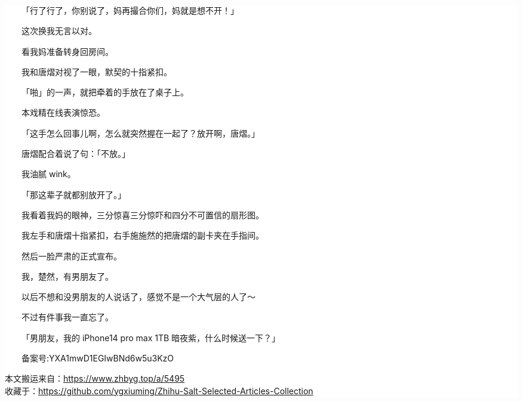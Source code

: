 &emsp;&emsp;「行了行了，你别说了，妈再撮合你们，妈就是想不开！」  
  
&emsp;&emsp;这次换我无言以对。  
  
&emsp;&emsp;看我妈准备转身回房间。  
  
&emsp;&emsp;我和唐熠对视了一眼，默契的十指紧扣。  
  
&emsp;&emsp;「啪」的一声，就把牵着的手放在了桌子上。  
  
&emsp;&emsp;本戏精在线表演惊恐。  
  
&emsp;&emsp;「这手怎么回事儿啊，怎么就突然握在一起了？放开啊，唐熠。」  
  
&emsp;&emsp;唐熠配合着说了句：「不放。」  
  
&emsp;&emsp;我油腻 wink。  
  
&emsp;&emsp;「那这辈子就都别放开了。」  
  
&emsp;&emsp;我看着我妈的眼神，三分惊喜三分惊吓和四分不可置信的扇形图。  
  
&emsp;&emsp;我左手和唐熠十指紧扣，右手施施然的把唐熠的副卡夹在手指间。  
  
&emsp;&emsp;然后一脸严肃的正式宣布。  
  
&emsp;&emsp;我，楚然，有男朋友了。  
  
&emsp;&emsp;以后不想和没男朋友的人说话了，感觉不是一个大气层的人了～  
  
&emsp;&emsp;不过有件事我一直忘了。  
  
&emsp;&emsp;「男朋友，我的 iPhone14 pro max 1TB 暗夜紫，什么时候送一下？」  
  
&emsp;&emsp;备案号:YXA1mwD1EGIwBNd6w5u3KzO  
  
本文搬运来自：https://www.zhbyg.top/a/5495  
 收藏于：https://github.com/ygxiuming/Zhihu-Salt-Selected-Articles-Collection